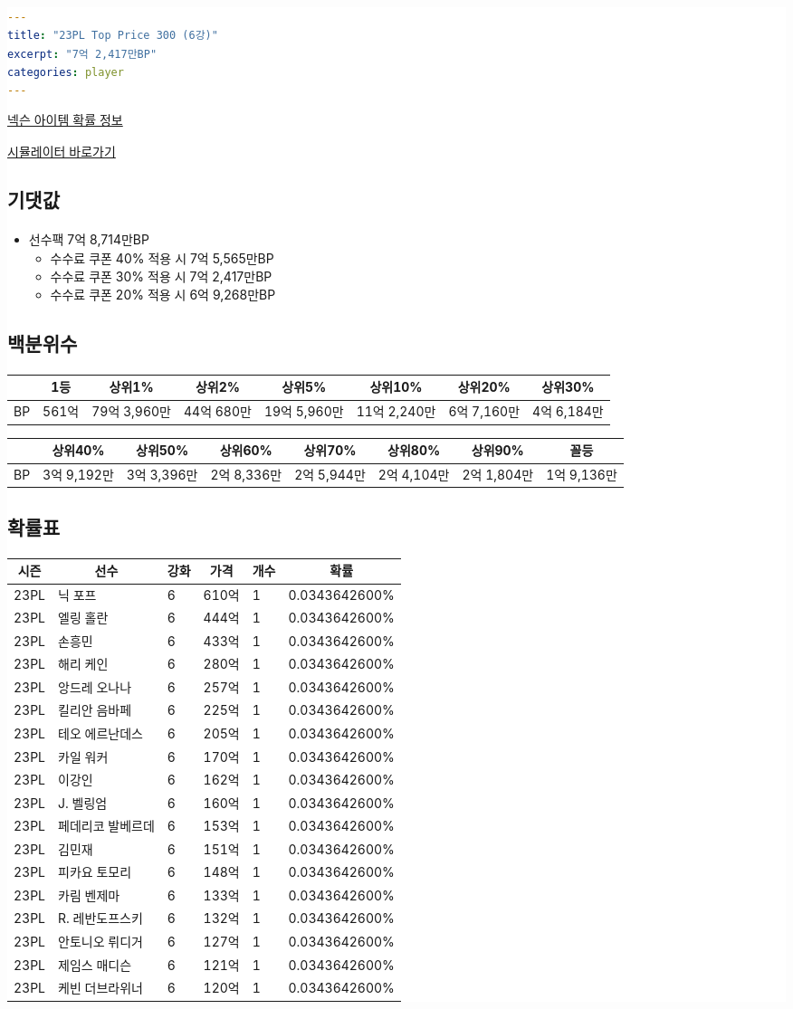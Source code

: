 ```yaml
---
title: "23PL Top Price 300 (6강)"
excerpt: "7억 2,417만BP"
categories: player
---
```

[넥슨 아이템 확률 정보](http://iteminfo.nexon.com/probability/fco?sn=7918)

[시뮬레이터 바로가기](/simulator/7918)
## 기댓값
- 선수팩 7억 8,714만BP
  - 수수료 쿠폰 40% 적용 시 7억 5,565만BP
  - 수수료 쿠폰 30% 적용 시 7억 2,417만BP
  - 수수료 쿠폰 20% 적용 시 6억 9,268만BP


## 백분위수

||1등|상위1%|상위2%|상위5%|상위10%|상위20%|상위30%|
|---|---|---|---|---|---|---|---|
|BP|561억|79억 3,960만|44억 680만|19억 5,960만|11억 2,240만|6억 7,160만|4억 6,184만|

||상위40%|상위50%|상위60%|상위70%|상위80%|상위90%|꼴등|
|---|---|---|---|---|---|---|---|
|BP|3억 9,192만|3억 3,396만|2억 8,336만|2억 5,944만|2억 4,104만|2억 1,804만|1억 9,136만|


## 확률표

|시즌|선수|강화|가격|개수|확률|
|---|---|---|---|---|---|
|23PL|닉 포프|6|610억|1|0.0343642600%|
|23PL|엘링 홀란|6|444억|1|0.0343642600%|
|23PL|손흥민|6|433억|1|0.0343642600%|
|23PL|해리 케인|6|280억|1|0.0343642600%|
|23PL|앙드레 오나나|6|257억|1|0.0343642600%|
|23PL|킬리안 음바페|6|225억|1|0.0343642600%|
|23PL|테오 에르난데스|6|205억|1|0.0343642600%|
|23PL|카일 워커|6|170억|1|0.0343642600%|
|23PL|이강인|6|162억|1|0.0343642600%|
|23PL|J. 벨링엄|6|160억|1|0.0343642600%|
|23PL|페데리코 발베르데|6|153억|1|0.0343642600%|
|23PL|김민재|6|151억|1|0.0343642600%|
|23PL|피카요 토모리|6|148억|1|0.0343642600%|
|23PL|카림 벤제마|6|133억|1|0.0343642600%|
|23PL|R. 레반도프스키|6|132억|1|0.0343642600%|
|23PL|안토니오 뤼디거|6|127억|1|0.0343642600%|
|23PL|제임스 매디슨|6|121억|1|0.0343642600%|
|23PL|케빈 더브라위너|6|120억|1|0.0343642600%|